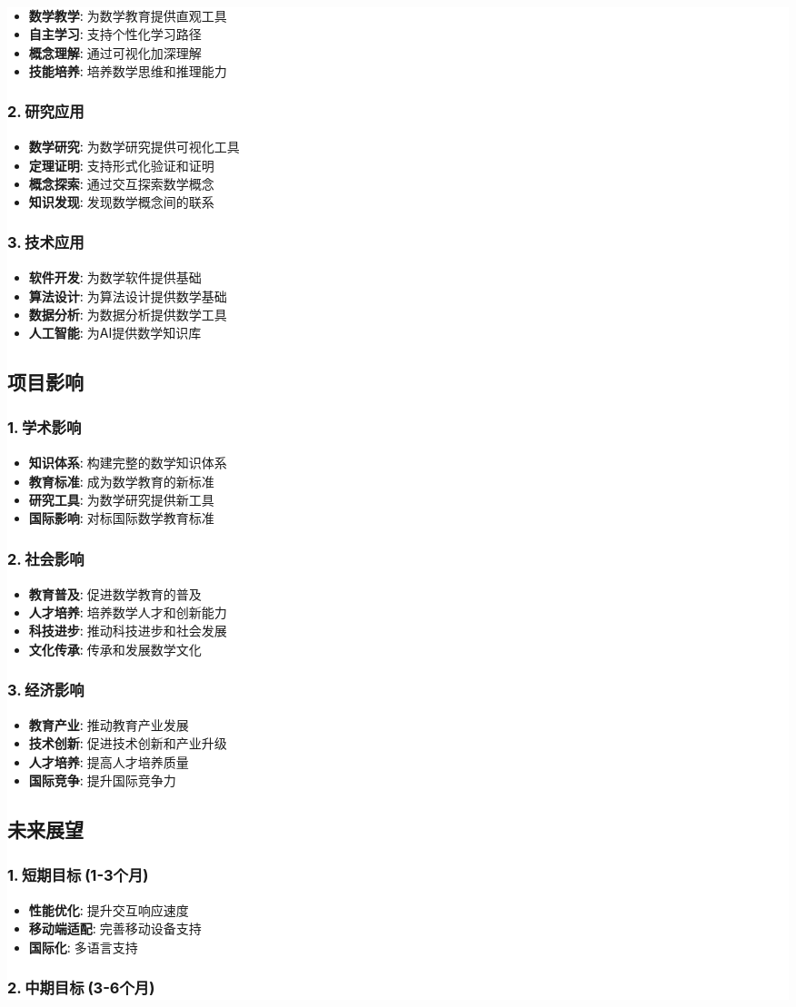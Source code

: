 - **数学教学**: 为数学教育提供直观工具
- **自主学习**: 支持个性化学习路径
- **概念理解**: 通过可视化加深理解
- **技能培养**: 培养数学思维和推理能力

### 2. 研究应用

- **数学研究**: 为数学研究提供可视化工具
- **定理证明**: 支持形式化验证和证明
- **概念探索**: 通过交互探索数学概念
- **知识发现**: 发现数学概念间的联系

### 3. 技术应用

- **软件开发**: 为数学软件提供基础
- **算法设计**: 为算法设计提供数学基础
- **数据分析**: 为数据分析提供数学工具
- **人工智能**: 为AI提供数学知识库

## 项目影响

### 1. 学术影响

- **知识体系**: 构建完整的数学知识体系
- **教育标准**: 成为数学教育的新标准
- **研究工具**: 为数学研究提供新工具
- **国际影响**: 对标国际数学教育标准

### 2. 社会影响

- **教育普及**: 促进数学教育的普及
- **人才培养**: 培养数学人才和创新能力
- **科技进步**: 推动科技进步和社会发展
- **文化传承**: 传承和发展数学文化

### 3. 经济影响

- **教育产业**: 推动教育产业发展
- **技术创新**: 促进技术创新和产业升级
- **人才培养**: 提高人才培养质量
- **国际竞争**: 提升国际竞争力

## 未来展望

### 1. 短期目标 (1-3个月)

- **性能优化**: 提升交互响应速度
- **移动端适配**: 完善移动设备支持
- **国际化**: 多语言支持

### 2. 中期目标 (3-6个月)
